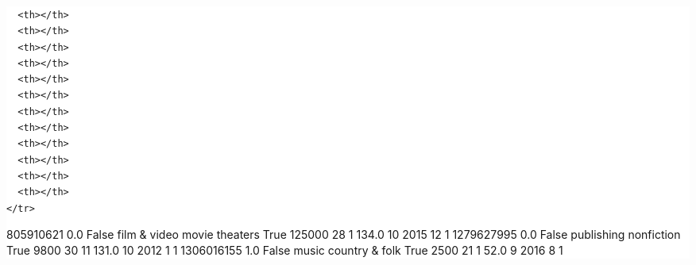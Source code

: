      <th></th>
      <th></th>
      <th></th>
      <th></th>
      <th></th>
      <th></th>
      <th></th>
      <th></th>
      <th></th>
      <th></th>
      <th></th>
      <th></th>
    </tr>
  </thead>
  <tbody>
    <tr>
      <td>805910621</td>
      <td>0.0</td>
      <td>False</td>
      <td>film &amp; video</td>
      <td>movie theaters</td>
      <td>True</td>
      <td>125000</td>
      <td>28</td>
      <td>1</td>
      <td>134.0</td>
      <td>10</td>
      <td>2015</td>
      <td>12</td>
      <td>1</td>
    </tr>
    <tr>
      <td>1279627995</td>
      <td>0.0</td>
      <td>False</td>
      <td>publishing</td>
      <td>nonfiction</td>
      <td>True</td>
      <td>9800</td>
      <td>30</td>
      <td>11</td>
      <td>131.0</td>
      <td>10</td>
      <td>2012</td>
      <td>1</td>
      <td>1</td>
    </tr>
    <tr>
      <td>1306016155</td>
      <td>1.0</td>
      <td>False</td>
      <td>music</td>
      <td>country &amp; folk</td>
      <td>True</td>
      <td>2500</td>
      <td>21</td>
      <td>1</td>
      <td>52.0</td>
      <td>9</td>
      <td>2016</td>
      <td>8</td>
      <td>1</td>
    </tr>
    <tr>